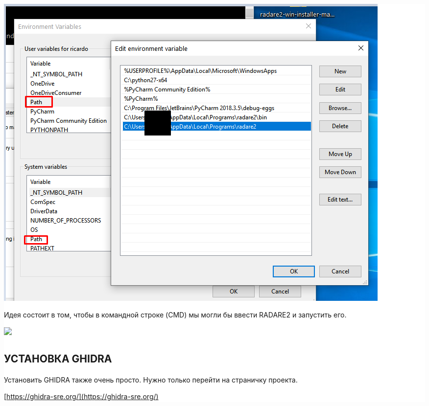 ![](.gitbook/assets/01/wsdna_l5yt_ri0albzyxqyafohk.png)

Идея состоит в том, чтобы в командной строке (CMD) мы могли бы ввести RADARE2 и запустить его.

![](.gitbook/assets/01/5gi7a4bjpvencjrvraoeaoi1ikm.png)

## УСТАНОВКА GHIDRA

Установить GHIDRA также очень просто. Нужно только перейти на страничку проекта.

[https://ghidra-sre.org/](https://ghidra-sre.org/)
